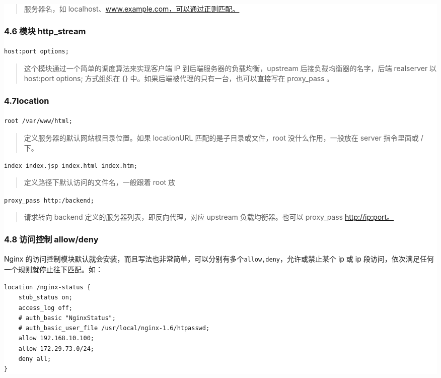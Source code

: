 

>服务器名，如 localhost、www.example.com，可以通过正则匹配。



### 4.6 模块 http_stream



`host:port options;`



>这个模块通过一个简单的调度算法来实现客户端 IP 到后端服务器的负载均衡，upstream 后接负载均衡器的名字，后端 realserver 以 host:port options; 方式组织在 {} 中。如果后端被代理的只有一台，也可以直接写在 proxy_pass 。



### 4.7location



`root /var/www/html;`



>定义服务器的默认网站根目录位置。如果 locationURL 匹配的是子目录或文件，root 没什么作用，一般放在 server 指令里面或 / 下。



`index index.jsp index.html index.htm;`



>定义路径下默认访问的文件名，一般跟着 root 放



`proxy_pass http:/backend;`



>请求转向 backend 定义的服务器列表，即反向代理，对应 upstream 负载均衡器。也可以 proxy_pass [http://ip:port。](http://ip:port。/)



### 4.8 访问控制 allow/deny



Nginx 的访问控制模块默认就会安装，而且写法也非常简单，可以分别有多个`allow,deny`，允许或禁止某个 ip 或 ip 段访问，依次满足任何一个规则就停止往下匹配。如：



```shell
location /nginx-status {
    stub_status on;
    access_log off;
    # auth_basic "NginxStatus";
    # auth_basic_user_file /usr/local/nginx-1.6/htpasswd;
    allow 192.168.10.100;
    allow 172.29.73.0/24;
    deny all;
}
```


